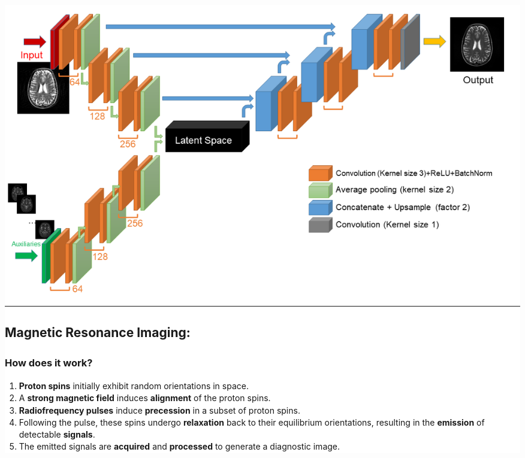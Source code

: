 ![bg fit](images/dbUNet.PNG)

---

## Magnetic Resonance Imaging: 
### How does it work?

1. **Proton spins** initially exhibit random orientations in space. 
2. A **strong magnetic field** induces **alignment** of the proton spins.
3. **Radiofrequency pulses** induce **precession** in a subset of proton spins.
4. Following the pulse, these spins undergo **relaxation** back to their equilibrium orientations, resulting in the **emission** of detectable **signals**.
5. The emitted signals are **acquired** and **processed** to generate a diagnostic image.

